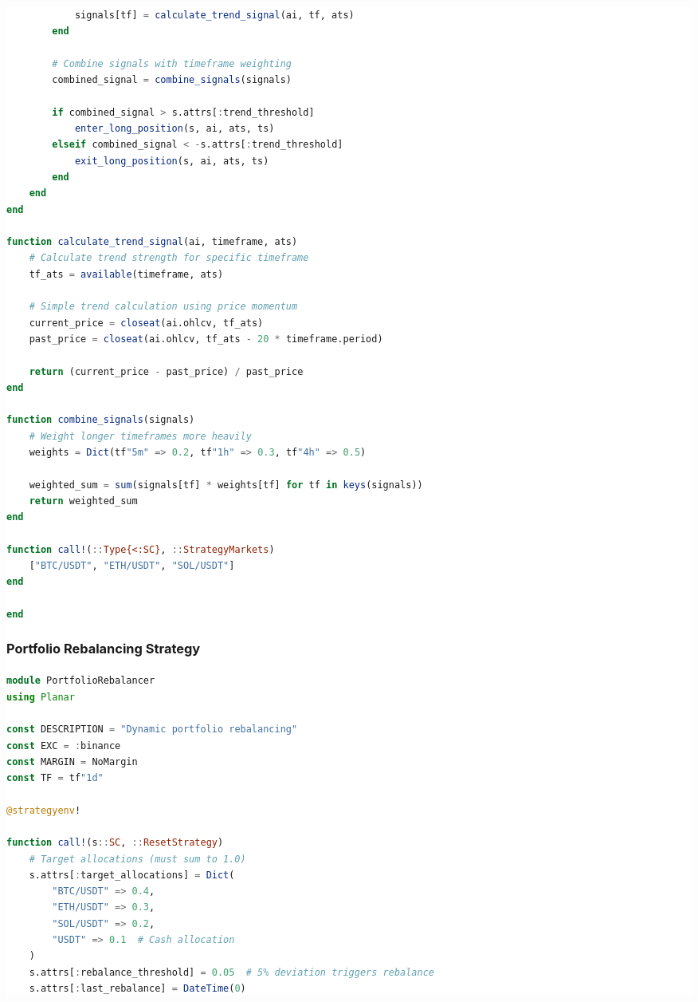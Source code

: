 ```julia
            signals[tf] = calculate_trend_signal(ai, tf, ats)
        end
        
        # Combine signals with timeframe weighting
        combined_signal = combine_signals(signals)
        
        if combined_signal > s.attrs[:trend_threshold]
            enter_long_position(s, ai, ats, ts)
        elseif combined_signal < -s.attrs[:trend_threshold]
            exit_long_position(s, ai, ats, ts)
        end
    end
end

function calculate_trend_signal(ai, timeframe, ats)
    # Calculate trend strength for specific timeframe
    tf_ats = available(timeframe, ats)
    
    # Simple trend calculation using price momentum
    current_price = closeat(ai.ohlcv, tf_ats)
    past_price = closeat(ai.ohlcv, tf_ats - 20 * timeframe.period)
    
    return (current_price - past_price) / past_price
end

function combine_signals(signals)
    # Weight longer timeframes more heavily
    weights = Dict(tf"5m" => 0.2, tf"1h" => 0.3, tf"4h" => 0.5)
    
    weighted_sum = sum(signals[tf] * weights[tf] for tf in keys(signals))
    return weighted_sum
end

function call!(::Type{<:SC}, ::StrategyMarkets)
    ["BTC/USDT", "ETH/USDT", "SOL/USDT"]
end

end
```

### Portfolio Rebalancing Strategy

```julia
module PortfolioRebalancer
using Planar

const DESCRIPTION = "Dynamic portfolio rebalancing"
const EXC = :binance
const MARGIN = NoMargin
const TF = tf"1d"

@strategyenv!

function call!(s::SC, ::ResetStrategy)
    # Target allocations (must sum to 1.0)
    s.attrs[:target_allocations] = Dict(
        "BTC/USDT" => 0.4,
        "ETH/USDT" => 0.3,
        "SOL/USDT" => 0.2,
        "USDT" => 0.1  # Cash allocation
    )
    s.attrs[:rebalance_threshold] = 0.05  # 5% deviation triggers rebalance
    s.attrs[:last_rebalance] = DateTime(0)
```